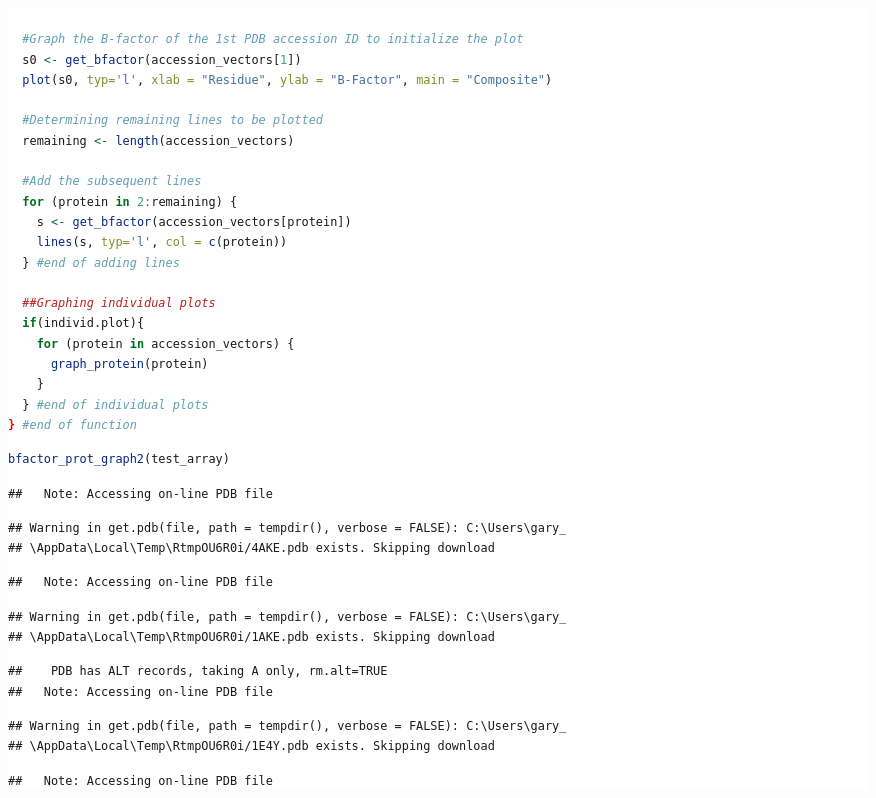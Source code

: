 ```r
  
  #Graph the B-factor of the 1st PDB accession ID to initialize the plot
  s0 <- get_bfactor(accession_vectors[1])
  plot(s0, typ='l', xlab = "Residue", ylab = "B-Factor", main = "Composite")
  
  #Determining remaining lines to be plotted
  remaining <- length(accession_vectors)
  
  #Add the subsequent lines
  for (protein in 2:remaining) {
    s <- get_bfactor(accession_vectors[protein])
    lines(s, typ='l', col = c(protein))
  } #end of adding lines
  
  ##Graphing individual plots
  if(individ.plot){
    for (protein in accession_vectors) {
      graph_protein(protein)
    }
  } #end of individual plots
} #end of function
```


```r
bfactor_prot_graph2(test_array)
```

```
##   Note: Accessing on-line PDB file
```

```
## Warning in get.pdb(file, path = tempdir(), verbose = FALSE): C:\Users\gary_
## \AppData\Local\Temp\RtmpOU6R0i/4AKE.pdb exists. Skipping download
```

```
##   Note: Accessing on-line PDB file
```

```
## Warning in get.pdb(file, path = tempdir(), verbose = FALSE): C:\Users\gary_
## \AppData\Local\Temp\RtmpOU6R0i/1AKE.pdb exists. Skipping download
```

```
##    PDB has ALT records, taking A only, rm.alt=TRUE
##   Note: Accessing on-line PDB file
```

```
## Warning in get.pdb(file, path = tempdir(), verbose = FALSE): C:\Users\gary_
## \AppData\Local\Temp\RtmpOU6R0i/1E4Y.pdb exists. Skipping download
```

```
##   Note: Accessing on-line PDB file
```
